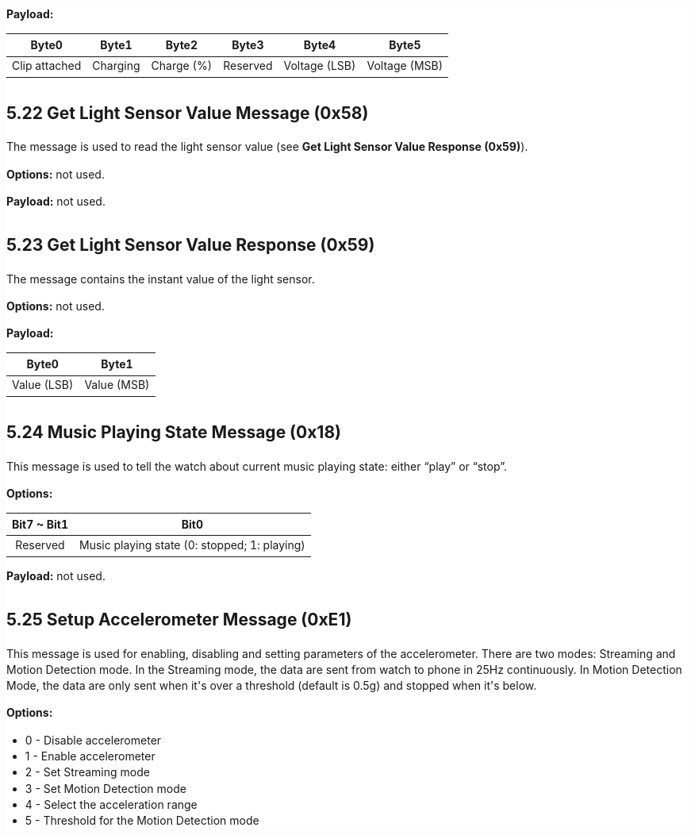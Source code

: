 **Payload:**

Byte0 | Byte1 | Byte2 | Byte3 | Byte4 | Byte5
:---: | :---: | :---: | :---: | :---: | :---:
Clip attached | Charging | Charge (%) | Reserved | Voltage (LSB) | Voltage (MSB)

5.22 Get Light Sensor Value Message (0x58)
----------------------------------------

The message is used to read the light sensor value (see **Get Light Sensor Value Response (0x59)**).

**Options:** not used.

**Payload:** not used.

5.23 Get Light Sensor Value Response (0x59)
-----------------------------------------

The message contains the instant value of the light sensor.

**Options:** not used.

**Payload:**

Byte0 | Byte1
:---: | :---:
Value (LSB) | Value (MSB)

5.24 Music Playing State Message (0x18)
---------------------------------------

This message is used to tell the watch about current music playing state: either “play” or “stop”.

**Options:**

Bit7 ~ Bit1 | Bit0
:---: | :---:
Reserved | Music playing state (0: stopped; 1: playing)

**Payload:** not used.

5.25 Setup Accelerometer Message (0xE1)
--------------------------------------

This message is used for enabling, disabling and setting parameters of the accelerometer. There are two modes: Streaming and Motion Detection mode. In the Streaming mode, the data are sent from watch to phone in 25Hz continuously. In Motion Detection Mode, the data are only sent when it's over a threshold (default is 0.5g) and stopped when it's below.

**Options:**

* 0 - Disable accelerometer
* 1 - Enable accelerometer
* 2 - Set Streaming mode
* 3 - Set Motion Detection mode
* 4 - Select the acceleration range
* 5 - Threshold for the Motion Detection mode
